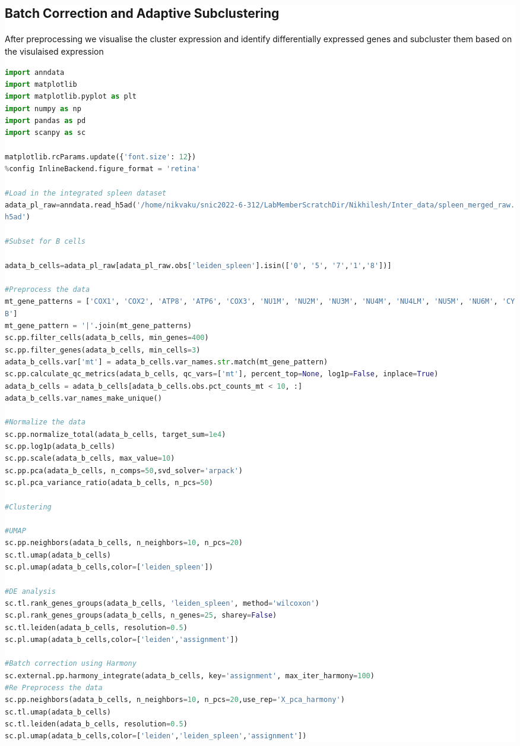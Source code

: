 ## Batch Correction and Adaptive Subclustering

After preprocessing we visualise the cluster expression and identify differentially expressed genes and subcluster them based on the visulaised expression

```python
import anndata
import matplotlib
import matplotlib.pyplot as plt
import numpy as np
import pandas as pd
import scanpy as sc

matplotlib.rcParams.update({'font.size': 12})
%config InlineBackend.figure_format = 'retina'

#Load in the integrated spleen dataset
adata_pl_raw=anndata.read_h5ad('/home/nikvaku/snic2022-6-312/LabMemberScratchDir/Nikhilesh/Inter_data/spleen_merged_raw.h5ad')

#Subset for B cells

adata_b_cells=adata_pl_raw[adata_pl_raw.obs['leiden_spleen'].isin(['0', '5', '7','1','8'])]

#Preprocess the data
mt_gene_patterns = ['COX1', 'COX2', 'ATP8', 'ATP6', 'COX3', 'NU1M', 'NU2M', 'NU3M', 'NU4M', 'NU4LM', 'NU5M', 'NU6M', 'CYB']
mt_gene_pattern = '|'.join(mt_gene_patterns)
sc.pp.filter_cells(adata_b_cells, min_genes=400)
sc.pp.filter_genes(adata_b_cells, min_cells=3)
adata_b_cells.var['mt'] = adata_b_cells.var_names.str.match(mt_gene_pattern)
sc.pp.calculate_qc_metrics(adata_b_cells, qc_vars=['mt'], percent_top=None, log1p=False, inplace=True)
adata_b_cells = adata_b_cells[adata_b_cells.obs.pct_counts_mt < 10, :]
adata_b_cells.var_names_make_unique()

#Normalize the data
sc.pp.normalize_total(adata_b_cells, target_sum=1e4)
sc.pp.log1p(adata_b_cells)
sc.pp.scale(adata_b_cells, max_value=10)
sc.pp.pca(adata_b_cells, n_comps=50,svd_solver='arpack')
sc.pl.pca_variance_ratio(adata_b_cells, n_pcs=50)

#Clustering

#UMAP
sc.pp.neighbors(adata_b_cells, n_neighbors=10, n_pcs=20)
sc.tl.umap(adata_b_cells)
sc.pl.umap(adata_b_cells,color=['leiden_spleen'])

#DE analysis
sc.tl.rank_genes_groups(adata_b_cells, 'leiden_spleen', method='wilcoxon')
sc.pl.rank_genes_groups(adata_b_cells, n_genes=25, sharey=False)
sc.tl.leiden(adata_b_cells, resolution=0.5)
sc.pl.umap(adata_b_cells,color=['leiden','assignment'])

#Batch correction using Harmony
sc.external.pp.harmony_integrate(adata_b_cells, key='assignment', max_iter_harmony=100)
#Re Preprocess the data
sc.pp.neighbors(adata_b_cells, n_neighbors=10, n_pcs=20,use_rep='X_pca_harmony')
sc.tl.umap(adata_b_cells)
sc.tl.leiden(adata_b_cells, resolution=0.5)
sc.pl.umap(adata_b_cells,color=['leiden','leiden_spleen','assignment'])

```